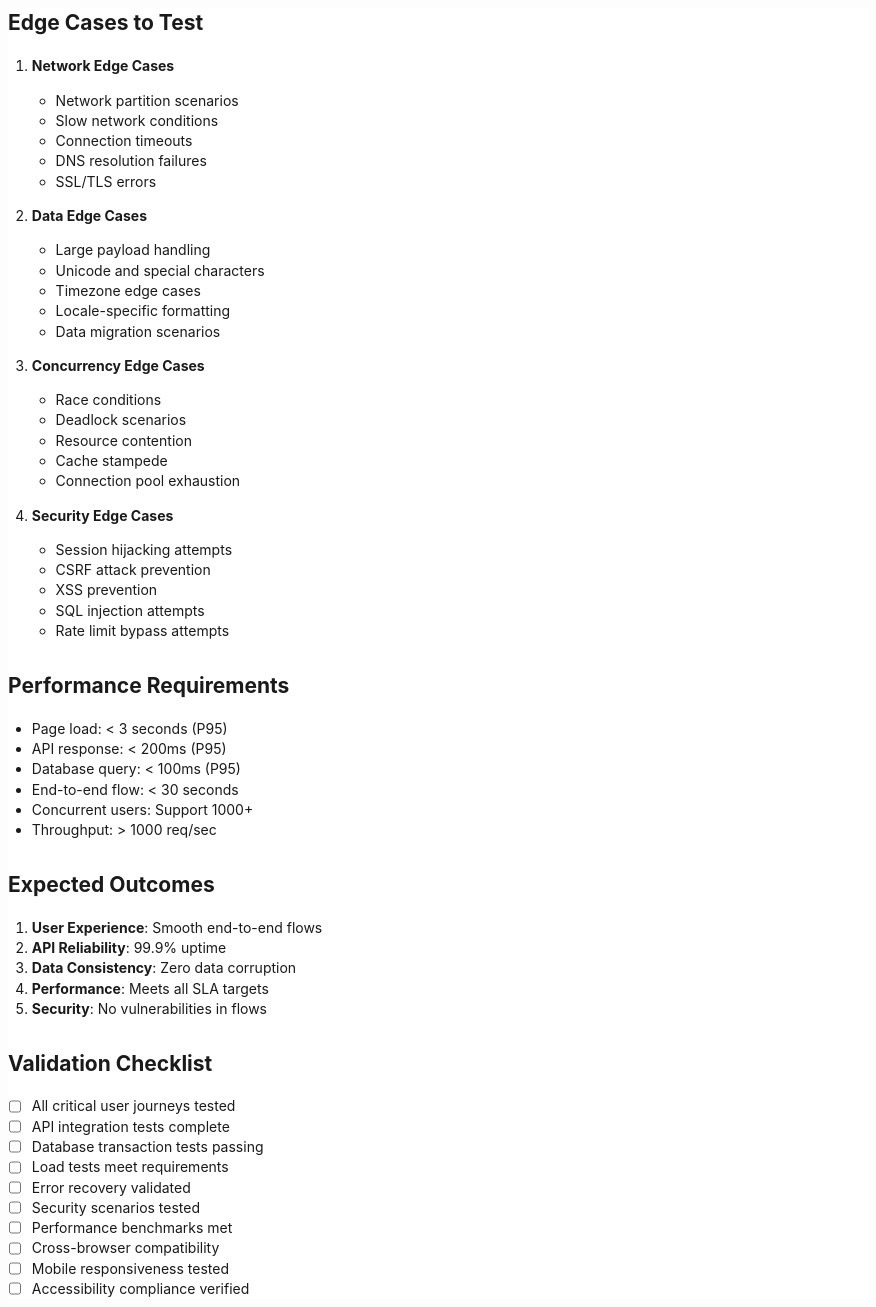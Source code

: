 ## Edge Cases to Test

1. **Network Edge Cases**
   - Network partition scenarios
   - Slow network conditions
   - Connection timeouts
   - DNS resolution failures
   - SSL/TLS errors

2. **Data Edge Cases**
   - Large payload handling
   - Unicode and special characters
   - Timezone edge cases
   - Locale-specific formatting
   - Data migration scenarios

3. **Concurrency Edge Cases**
   - Race conditions
   - Deadlock scenarios
   - Resource contention
   - Cache stampede
   - Connection pool exhaustion

4. **Security Edge Cases**
   - Session hijacking attempts
   - CSRF attack prevention
   - XSS prevention
   - SQL injection attempts
   - Rate limit bypass attempts

## Performance Requirements

- Page load: < 3 seconds (P95)
- API response: < 200ms (P95)
- Database query: < 100ms (P95)
- End-to-end flow: < 30 seconds
- Concurrent users: Support 1000+
- Throughput: > 1000 req/sec

## Expected Outcomes

1. **User Experience**: Smooth end-to-end flows
2. **API Reliability**: 99.9% uptime
3. **Data Consistency**: Zero data corruption
4. **Performance**: Meets all SLA targets
5. **Security**: No vulnerabilities in flows

## Validation Checklist

- [ ] All critical user journeys tested
- [ ] API integration tests complete
- [ ] Database transaction tests passing
- [ ] Load tests meet requirements
- [ ] Error recovery validated
- [ ] Security scenarios tested
- [ ] Performance benchmarks met
- [ ] Cross-browser compatibility
- [ ] Mobile responsiveness tested
- [ ] Accessibility compliance verified

